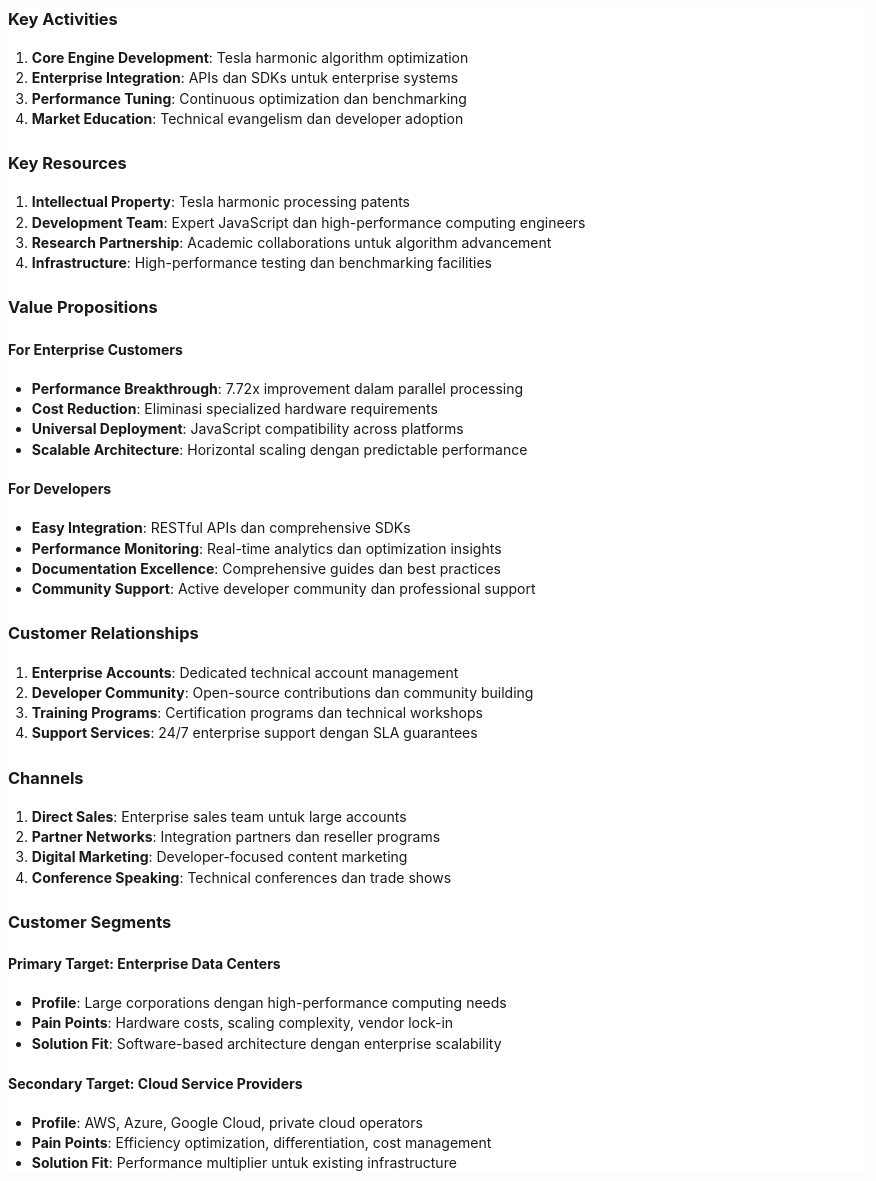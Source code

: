 ### Key Activities
1. **Core Engine Development**: Tesla harmonic algorithm optimization
2. **Enterprise Integration**: APIs dan SDKs untuk enterprise systems
3. **Performance Tuning**: Continuous optimization dan benchmarking
4. **Market Education**: Technical evangelism dan developer adoption

### Key Resources
1. **Intellectual Property**: Tesla harmonic processing patents
2. **Development Team**: Expert JavaScript dan high-performance computing engineers
3. **Research Partnership**: Academic collaborations untuk algorithm advancement
4. **Infrastructure**: High-performance testing dan benchmarking facilities

### Value Propositions

#### **For Enterprise Customers**
- **Performance Breakthrough**: 7.72x improvement dalam parallel processing
- **Cost Reduction**: Eliminasi specialized hardware requirements
- **Universal Deployment**: JavaScript compatibility across platforms
- **Scalable Architecture**: Horizontal scaling dengan predictable performance

#### **For Developers**
- **Easy Integration**: RESTful APIs dan comprehensive SDKs
- **Performance Monitoring**: Real-time analytics dan optimization insights
- **Documentation Excellence**: Comprehensive guides dan best practices
- **Community Support**: Active developer community dan professional support

### Customer Relationships
1. **Enterprise Accounts**: Dedicated technical account management
2. **Developer Community**: Open-source contributions dan community building
3. **Training Programs**: Certification programs dan technical workshops
4. **Support Services**: 24/7 enterprise support dengan SLA guarantees

### Channels
1. **Direct Sales**: Enterprise sales team untuk large accounts
2. **Partner Networks**: Integration partners dan reseller programs
3. **Digital Marketing**: Developer-focused content marketing
4. **Conference Speaking**: Technical conferences dan trade shows

### Customer Segments

#### **Primary Target: Enterprise Data Centers**
- **Profile**: Large corporations dengan high-performance computing needs
- **Pain Points**: Hardware costs, scaling complexity, vendor lock-in
- **Solution Fit**: Software-based architecture dengan enterprise scalability

#### **Secondary Target: Cloud Service Providers**
- **Profile**: AWS, Azure, Google Cloud, private cloud operators
- **Pain Points**: Efficiency optimization, differentiation, cost management
- **Solution Fit**: Performance multiplier untuk existing infrastructure
